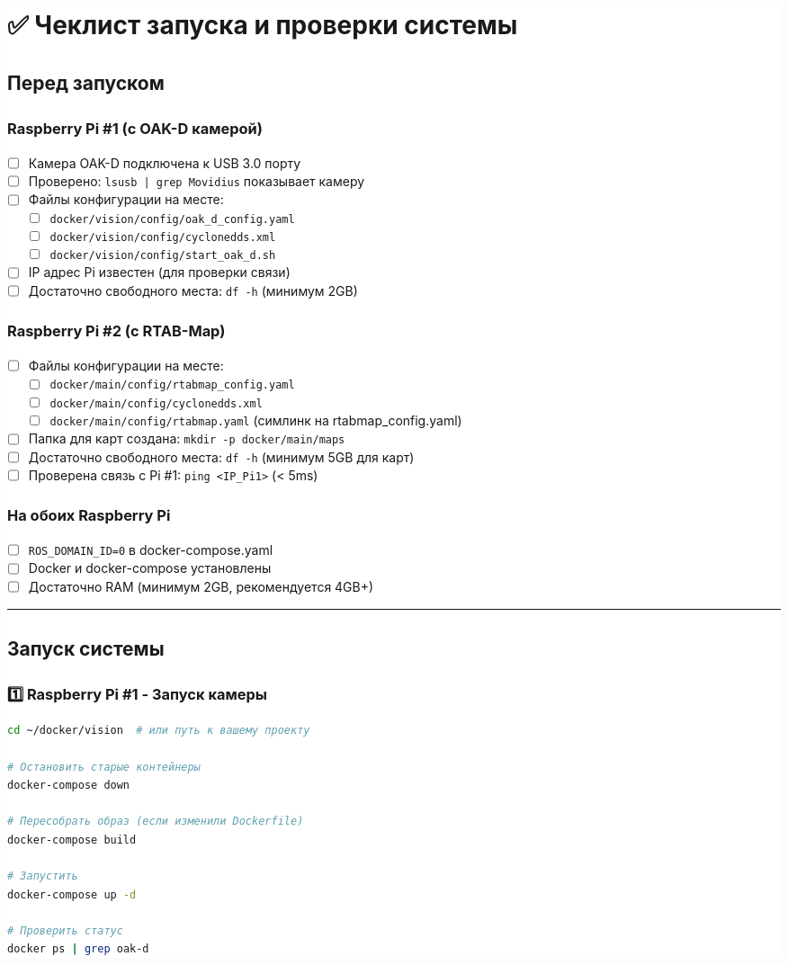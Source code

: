 # ✅ Чеклист запуска и проверки системы

## Перед запуском

### Raspberry Pi #1 (с OAK-D камерой)

- [ ] Камера OAK-D подключена к USB 3.0 порту
- [ ] Проверено: `lsusb | grep Movidius` показывает камеру
- [ ] Файлы конфигурации на месте:
  - [ ] `docker/vision/config/oak_d_config.yaml`
  - [ ] `docker/vision/config/cyclonedds.xml`
  - [ ] `docker/vision/config/start_oak_d.sh`
- [ ] IP адрес Pi известен (для проверки связи)
- [ ] Достаточно свободного места: `df -h` (минимум 2GB)

### Raspberry Pi #2 (с RTAB-Map)

- [ ] Файлы конфигурации на месте:
  - [ ] `docker/main/config/rtabmap_config.yaml`
  - [ ] `docker/main/config/cyclonedds.xml`
  - [ ] `docker/main/config/rtabmap.yaml` (симлинк на rtabmap_config.yaml)
- [ ] Папка для карт создана: `mkdir -p docker/main/maps`
- [ ] Достаточно свободного места: `df -h` (минимум 5GB для карт)
- [ ] Проверена связь с Pi #1: `ping <IP_Pi1>` (< 5ms)

### На обоих Raspberry Pi

- [ ] `ROS_DOMAIN_ID=0` в docker-compose.yaml
- [ ] Docker и docker-compose установлены
- [ ] Достаточно RAM (минимум 2GB, рекомендуется 4GB+)

---

## Запуск системы

### 1️⃣ Raspberry Pi #1 - Запуск камеры

```bash
cd ~/docker/vision  # или путь к вашему проекту

# Остановить старые контейнеры
docker-compose down

# Пересобрать образ (если изменили Dockerfile)
docker-compose build

# Запустить
docker-compose up -d

# Проверить статус
docker ps | grep oak-d
```
